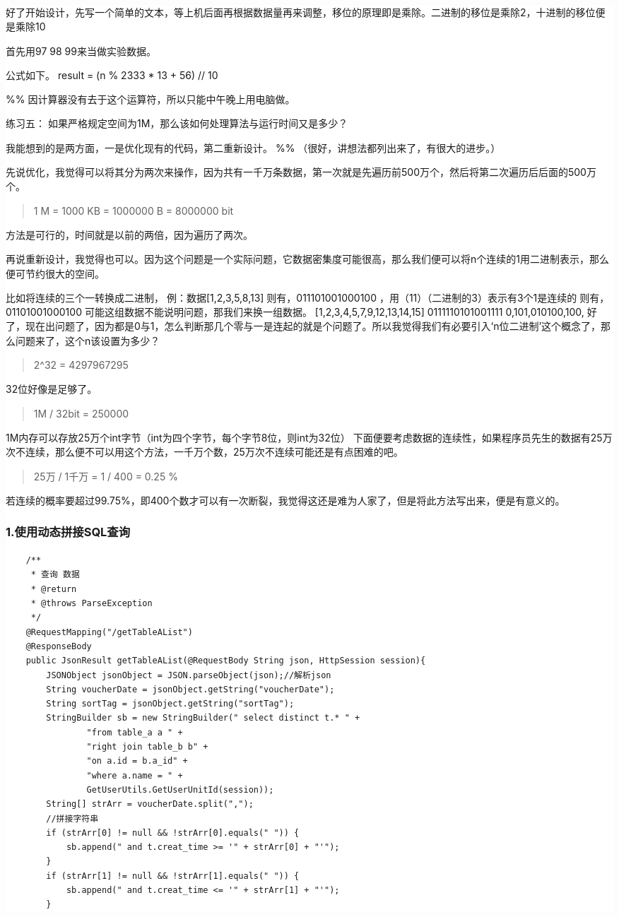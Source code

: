 好了开始设计，先写一个简单的文本，等上机后面再根据数据量再来调整，移位的原理即是乘除。二进制的移位是乘除2，十进制的移位便是乘除10

首先用97 98 99来当做实验数据。

公式如下。
result = (n % 2333 * 13 + 56) // 10

%% 因计算器没有去于这个运算符，所以只能中午晚上用电脑做。

练习五：
如果严格规定空间为1M，那么该如何处理算法与运行时间又是多少？

我能想到的是两方面，一是优化现有的代码，第二重新设计。
%% （很好，讲想法都列出来了，有很大的进步。）

先说优化，我觉得可以将其分为两次来操作，因为共有一千万条数据，第一次就是先遍历前500万个，然后将第二次遍历后后面的500万个。
> 1 M = 1000 KB = 1000000 B = 8000000 bit 

方法是可行的，时间就是以前的两倍，因为遍历了两次。

再说重新设计，我觉得也可以。因为这个问题是一个实际问题，它数据密集度可能很高，那么我们便可以将n个连续的1用二进制表示，那么便可节约很大的空间。

比如将连续的三个一转换成二进制，
例：数据[1,2,3,5,8,13]
则有，011101001000100 ，用（11）（二进制的3）表示有3个1是连续的
则有，01101001000100
可能这组数据不能说明问题，那我们来换一组数据。
[1,2,3,4,5,7,9,12,13,14,15]
0111110101001111
0,101,010100,100,
好了，现在出问题了，因为都是0与1，怎么判断那几个零与一是连起的就是个问题了。所以我觉得我们有必要引入‘n位二进制’这个概念了，那么问题来了，这个n该设置为多少？
> 2^32 = 4297967295

32位好像是足够了。
> 1M / 32bit = 250000

1M内存可以存放25万个int字节（int为四个字节，每个字节8位，则int为32位）
下面便要考虑数据的连续性，如果程序员先生的数据有25万次不连续，那么便不可以用这个方法，一千万个数，25万次不连续可能还是有点困难的吧。
> 25万 / 1千万 = 1 / 400 = 0.25 %

若连续的概率要超过99.75%，即400个数才可以有一次断裂，我觉得这还是难为人家了，但是将此方法写出来，便是有意义的。
### 1.使用动态拼接SQL查询

```
    /**
     * 查询 数据
     * @return
     * @throws ParseException
     */
    @RequestMapping("/getTableAList")
    @ResponseBody
    public JsonResult getTableAList(@RequestBody String json, HttpSession session){
        JSONObject jsonObject = JSON.parseObject(json);//解析json
        String voucherDate = jsonObject.getString("voucherDate");
        String sortTag = jsonObject.getString("sortTag");
        StringBuilder sb = new StringBuilder(" select distinct t.* " +
                "from table_a a " +
                "right join table_b b" +
                "on a.id = b.a_id" +
                "where a.name = " +
                GetUserUtils.GetUserUnitId(session));
        String[] strArr = voucherDate.split(",");
        //拼接字符串
        if (strArr[0] != null && !strArr[0].equals(" ")) {
            sb.append(" and t.creat_time >= '" + strArr[0] + "'");
        }
        if (strArr[1] != null && !strArr[1].equals(" ")) {
            sb.append(" and t.creat_time <= '" + strArr[1] + "'");
        }
```